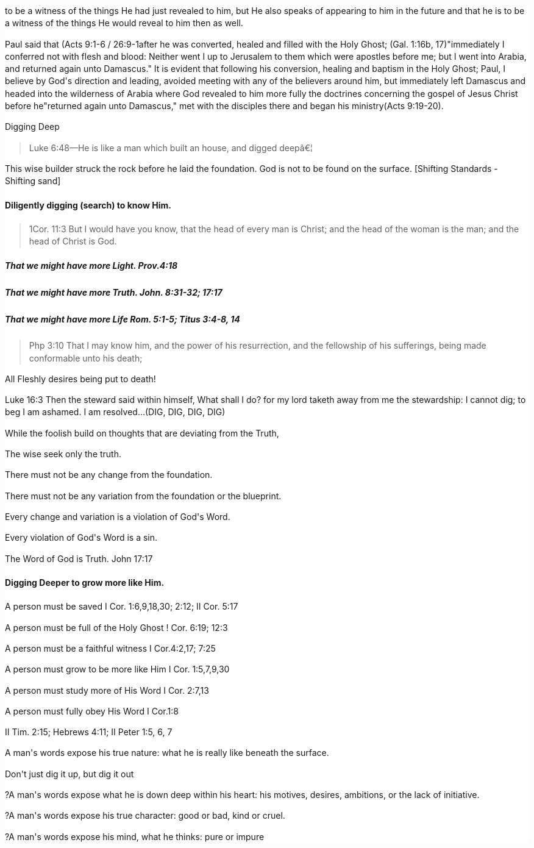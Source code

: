  to be a witness of the things He had just revealed to him, but
 He also speaks of appearing to him in the future and that he is
 to be a witness of the things He would reveal to him then as
 well.
 </p> <p> Paul said that (Acts 9:1-6 / 26:9-1after he was converted,
 healed and filled with the Holy Ghost; (Gal. 1:16b,
 17)"immediately I conferred not with flesh and blood: Neither
 went I up to Jerusalem to them which were apostles before me;
 but I went into Arabia, and returned again unto Damascus." It is
 evident that following his conversion, healing and baptism in
 the Holy Ghost; Paul, I believe by God's direction and leading,
 avoided meeting with any of the believers around him, but
 immediately left Damascus and headed into the wilderness of
 Arabia where God revealed to him more fully the doctrines
 concerning the gospel of Jesus Christ before he"returned again
 unto Damascus," met with the disciples there and began his
 ministry(Acts 9:19-20).
 </p> <p> Digging Deep
 </p> <blockquote> 
 Luke 6:48&mdash;He is like a man which built an house, and digged
 deepâ€¦
 </blockquote> <p> This wise builder struck the rock before he laid the foundation.
 God is not to be found on the surface. [Shifting Standards -
 Shifting sand]
 </p> <h4> Diligently digging (search) to know Him.
 </h4> <blockquote> 
 1Cor. 11:3 But I would have you know, that the head of every man
 is Christ; and the head of the woman is the man; and the head of
 Christ is God.
 </blockquote> <h5> That we might have more Light. Prov.4:18
 </h5> <h5> That we might have more Truth. John. 8:31-32; 17:17 </h5> <h5> That we might have more Life Rom. 5:1-5; Titus 3:4-8, 14
 </h5> <blockquote> 
 Php 3:10 That I may know him, and the power of his resurrection,
 and the fellowship of his sufferings, being made conformable
 unto his death;
 </blockquote> <p> All Fleshly desires being put to death!
 </p> <p> Luke 16:3 Then the steward said within himself, What shall I do?
 for my lord taketh away from me the stewardship: I cannot dig;
 to beg I am ashamed. I am resolved&hellip;(DIG, DIG, DIG, DIG)
 </p> <p> While the foolish build on thoughts that are deviating from the
 Truth, </p> <p> The wise seek only the truth.
 </p> <p> There must not be any change from the foundation.
 </p> <p> There must not be any variation from the foundation or the
 blueprint.
 </p> <p> Every change and variation is a violation of God's Word.
 </p> <p> Every violation of God's Word is a sin.
 </p> <p> The Word of God is Truth. John 17:17
 </p> <h4> Digging Deeper to grow more like Him.
 </h4> <p> A person must be saved I Cor. 1:6,9,18,30; 2:12; II Cor. 5:17
 </p> <p> A person must be full of the Holy Ghost ! Cor. 6:19; 12:3
 </p> <p> A person must be a faithful witness I Cor.4:2,17; 7:25
 </p> <p> A person must grow to be more like Him I Cor. 1:5,7,9,30
 </p> <p> A person must study more of His Word I Cor. 2:7,13
 </p> <p> A person must fully obey His Word I Cor.1:8
 </p> <p> II Tim. 2:15; Hebrews 4:11; II Peter 1:5, 6, 7 </p> <p> A man's words expose his true nature: what he is really like
 beneath the surface.
 </p> <p> Don't just dig it up, but dig it out
 </p> <p> ?A man's words expose what he is down deep within his heart: his
 motives, desires, ambitions, or the lack of initiative.
 </p> <p> ?A man's words expose his true character: good or bad, kind or
 cruel.
 </p> <p> ?A man's words expose his mind, what he thinks: pure or impure